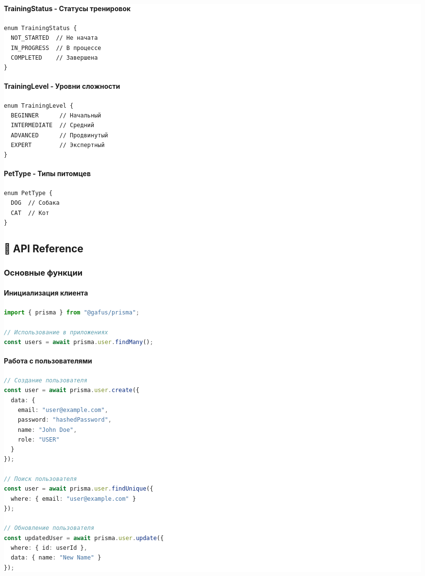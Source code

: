 #### TrainingStatus - Статусы тренировок
```prisma
enum TrainingStatus {
  NOT_STARTED  // Не начата
  IN_PROGRESS  // В процессе
  COMPLETED    // Завершена
}
```

#### TrainingLevel - Уровни сложности
```prisma
enum TrainingLevel {
  BEGINNER      // Начальный
  INTERMEDIATE  // Средний
  ADVANCED      // Продвинутый
  EXPERT        // Экспертный
}
```

#### PetType - Типы питомцев
```prisma
enum PetType {
  DOG  // Собака
  CAT  // Кот
}
```

## 🔧 API Reference

### Основные функции

#### Инициализация клиента
```typescript
import { prisma } from "@gafus/prisma";

// Использование в приложениях
const users = await prisma.user.findMany();
```

#### Работа с пользователями
```typescript
// Создание пользователя
const user = await prisma.user.create({
  data: {
    email: "user@example.com",
    password: "hashedPassword",
    name: "John Doe",
    role: "USER"
  }
});

// Поиск пользователя
const user = await prisma.user.findUnique({
  where: { email: "user@example.com" }
});

// Обновление пользователя
const updatedUser = await prisma.user.update({
  where: { id: userId },
  data: { name: "New Name" }
});
```
